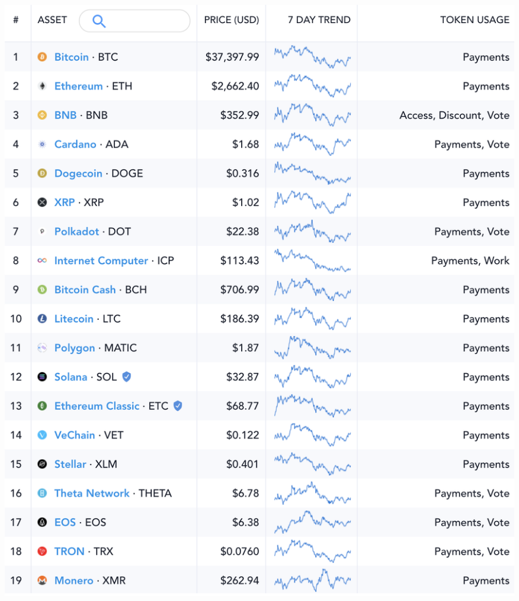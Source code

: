 ![Most Popular Blockchains. With a total count of 253 being tracked. Source: Messari](images/iov-crypto-bridges/005ded7529d3137b384d339d5794b5e9_MD5.png "image.png")
